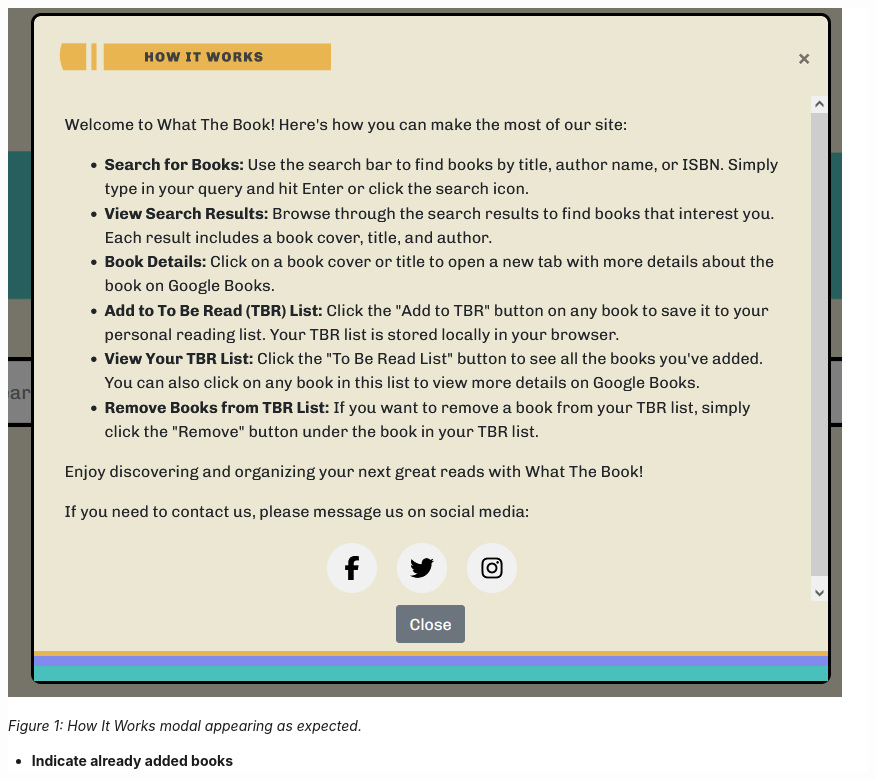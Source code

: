   ![View "How It Works" modal](../docs/images/first-time-user-goal1a.png)

  *Figure 1: How It Works modal appearing as expected.*

- **Indicate already added books**